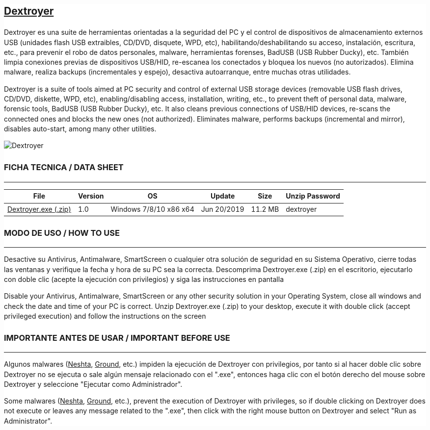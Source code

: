## [Dextroyer](https://www.maravento.com)

Dextroyer es una suite de herramientas orientadas a la seguridad del PC y el control de dispositivos de almacenamiento externos USB (unidades flash USB extraibles, CD/DVD, disquete, WPD, etc), habilitando/deshabilitando su acceso, instalación, escritura, etc., para prevenir el robo de datos personales, malware, herramientas forenses, BadUSB (USB Rubber Ducky), etc. También limpia conexiones previas de dispositivos USB/HID, re-escanea los conectados y bloquea los nuevos (no autorizados). Elimina malware, realiza backups (incrementales y espejo), desactiva autoarranque, entre muchas otras utilidades.

Dextroyer is a suite of tools aimed at PC security and control of external USB storage devices (removable USB flash drives, CD/DVD, diskette, WPD, etc), enabling/disabling access, installation, writing, etc., to prevent theft of personal data, malware, forensic tools, BadUSB (USB Rubber Ducky), etc. It also cleans previous connections of USB/HID devices, re-scans the connected ones and blocks the new ones (not authorized). Eliminates malware, performs backups (incremental and mirror), disables auto-start, among many other utilities.

![Dextroyer](https://1.bp.blogspot.com/-P261lrfT_3E/XQgVsHcX90I/AAAAAAAAEUc/vX_KcYtbeeUwbY2t4BAbsSQE3-Wq8sncgCLcBGAs/s1600/Dextroyer.png)

### FICHA TECNICA / DATA SHEET
---

|File|Version|OS|Update|Size|Unzip Password|
|----|-------|--|------|----|--------------|
|[Dextroyer.exe (.zip)](https://raw.githubusercontent.com/maravento/dxt/master/Dextroyer.zip)|1.0|Windows 7/8/10 x86 x64|Jun 20/2019|11.2 MB|dextroyer|

### MODO DE USO / HOW TO USE
---

Desactive su Antivirus, Antimalware, SmartScreen o cualquier otra solución de seguridad en su Sistema Operativo, cierre todas las ventanas y verifique la fecha y hora de su PC sea la correcta. Descomprima Dextroyer.exe (.zip) en el escritorio, ejecutarlo con doble clic (acepte la ejecución con privilegios) y siga las instrucciones en pantalla

Disable your Antivirus, Antimalware, SmartScreen or any other security solution in your Operating System, close all windows and check the date and time of your PC is correct. Unzip Dextroyer.exe (.zip) to your desktop, execute it with double click (accept privileged execution) and follow the instructions on the screen

### IMPORTANTE ANTES DE USAR / IMPORTANT BEFORE USE
---

Algunos malwares ([Neshta](https://www.virustotal.com/es/file/c5af1e0383d10d5405ac7c8dd7332816a5635040c18333c9d191683743d41491/analysis/1396203101/), [Ground](https://www.virustotal.com/#/file/89c1fe36715d9821145edd86b67d4f1a2ec2b81c6b5c1aa03b88e7e76d760996/detection), etc.) impiden la ejecución de Dextroyer con privilegios, por tanto si al hacer doble clic sobre Dextroyer no se ejecuta o sale algún mensaje relacionado con el ".exe", entonces haga clic con el botón derecho del mouse sobre Dextroyer y seleccione "Ejecutar como Administrador".

Some malwares ([Neshta](https://www.virustotal.com/es/file/c5af1e0383d10d5405ac7c8dd7332816a5635040c18333c9d191683743d41491/analysis/1396203101/), [Ground](https://www.virustotal.com/#/file/89c1fe36715d9821145edd86b67d4f1a2ec2b81c6b5c1aa03b88e7e76d760996/detection), etc.), prevent the execution of Dextroyer with privileges, so if double clicking on Dextroyer does not execute or leaves any message related to the ".exe", then click with the right mouse button on Dextroyer and select "Run as Administrator".
